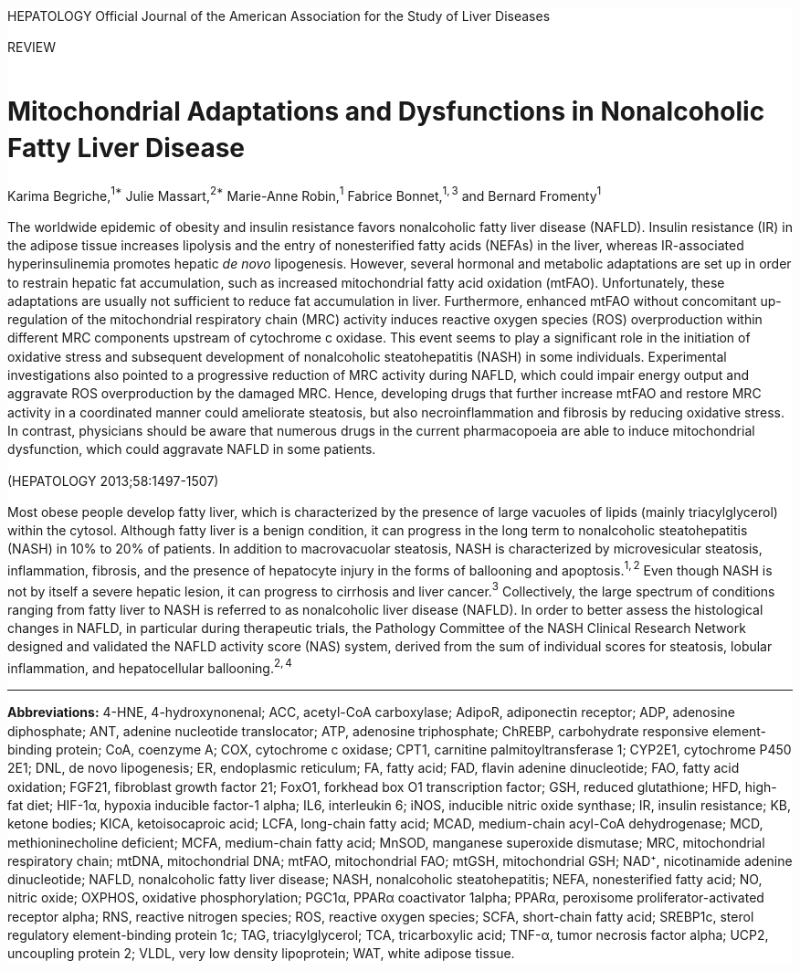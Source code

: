 
HEPATOLOGY
Official Journal of the American Association for the Study of Liver Diseases

REVIEW

# Mitochondrial Adaptations and Dysfunctions in Nonalcoholic Fatty Liver Disease

Karima Begriche,$^{1*}$ Julie Massart,$^{2*}$ Marie-Anne Robin,$^{1}$ Fabrice Bonnet,$^{1,3}$ and Bernard Fromenty$^{1}$

The worldwide epidemic of obesity and insulin resistance favors nonalcoholic fatty liver disease (NAFLD). Insulin resistance (IR) in the adipose tissue increases lipolysis and the entry of nonesterified fatty acids (NEFAs) in the liver, whereas IR-associated hyperinsulinemia promotes hepatic *de novo* lipogenesis. However, several hormonal and metabolic adaptations are set up in order to restrain hepatic fat accumulation, such as increased mitochondrial fatty acid oxidation (mtFAO). Unfortunately, these adaptations are usually not sufficient to reduce fat accumulation in liver. Furthermore, enhanced mtFAO without concomitant up-regulation of the mitochondrial respiratory chain (MRC) activity induces reactive oxygen species (ROS) overproduction within different MRC components upstream of cytochrome c oxidase. This event seems to play a significant role in the initiation of oxidative stress and subsequent development of nonalcoholic steatohepatitis (NASH) in some individuals. Experimental investigations also pointed to a progressive reduction of MRC activity during NAFLD, which could impair energy output and aggravate ROS overproduction by the damaged MRC. Hence, developing drugs that further increase mtFAO and restore MRC activity in a coordinated manner could ameliorate steatosis, but also necroinflammation and fibrosis by reducing oxidative stress. In contrast, physicians should be aware that numerous drugs in the current pharmacopoeia are able to induce mitochondrial dysfunction, which could aggravate NAFLD in some patients.

(HEPATOLOGY 2013;58:1497-1507)

Most obese people develop fatty liver, which is characterized by the presence of large vacuoles of lipids (mainly triacylglycerol) within the cytosol. Although fatty liver is a benign condition, it can progress in the long term to nonalcoholic steatohepatitis (NASH) in 10% to 20% of patients. In addition to macrovacuolar steatosis, NASH is characterized by microvesicular steatosis, inflammation, fibrosis, and the presence of hepatocyte injury in the forms of ballooning and apoptosis.$^{1,2}$ Even though NASH is not by itself a severe hepatic lesion, it can progress to cirrhosis and liver cancer.$^{3}$ Collectively, the large spectrum of conditions ranging from fatty liver to NASH is referred to as nonalcoholic liver disease (NAFLD). In order to better assess the histological changes in NAFLD, in particular during therapeutic trials, the Pathology Committee of the NASH Clinical Research Network designed and validated the NAFLD activity score (NAS) system, derived from the sum of individual scores for steatosis, lobular inflammation, and hepatocellular ballooning.$^{2,4}$

---

**Abbreviations:** 4-HNE, 4-hydroxynonenal; ACC, acetyl-CoA carboxylase; AdipoR, adiponectin receptor; ADP, adenosine diphosphate; ANT, adenine nucleotide translocator; ATP, adenosine triphosphate; ChREBP, carbohydrate responsive element-binding protein; CoA, coenzyme A; COX, cytochrome c oxidase; CPT1, carnitine palmitoyltransferase 1; CYP2E1, cytochrome P450 2E1; DNL, de novo lipogenesis; ER, endoplasmic reticulum; FA, fatty acid; FAD, flavin adenine dinucleotide; FAO, fatty acid oxidation; FGF21, fibroblast growth factor 21; FoxO1, forkhead box O1 transcription factor; GSH, reduced glutathione; HFD, high-fat diet; HIF-1α, hypoxia inducible factor-1 alpha; IL6, interleukin 6; iNOS, inducible nitric oxide synthase; IR, insulin resistance; KB, ketone bodies; KICA, ketoisocaproic acid; LCFA, long-chain fatty acid; MCAD, medium-chain acyl-CoA dehydrogenase; MCD, methioninecholine deficient; MCFA, medium-chain fatty acid; MnSOD, manganese superoxide dismutase; MRC, mitochondrial respiratory chain; mtDNA, mitochondrial DNA; mtFAO, mitochondrial FAO; mtGSH, mitochondrial GSH; NAD⁺, nicotinamide adenine dinucleotide; NAFLD, nonalcoholic fatty liver disease; NASH, nonalcoholic steatohepatitis; NEFA, nonesterified fatty acid; NO, nitric oxide; OXPHOS, oxidative phosphorylation; PGC1α, PPARα coactivator 1alpha; PPARα, peroxisome proliferator-activated receptor alpha; RNS, reactive nitrogen species; ROS, reactive oxygen species; SCFA, short-chain fatty acid; SREBP1c, sterol regulatory element-binding protein 1c; TAG, triacylglycerol; TCA, tricarboxylic acid; TNF-α, tumor necrosis factor alpha; UCP2, uncoupling protein 2; VLDL, very low density lipoprotein; WAT, white adipose tissue.

